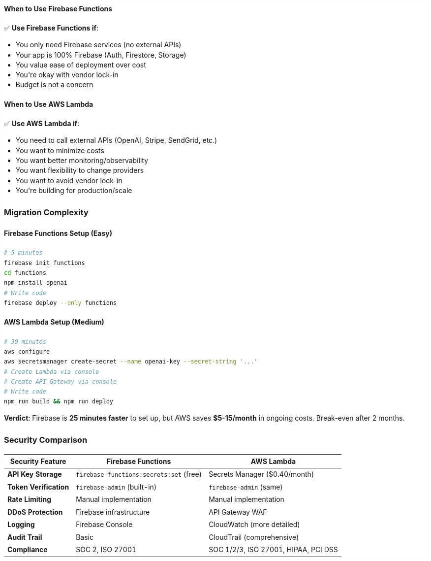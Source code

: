 #### When to Use Firebase Functions
✅ **Use Firebase Functions if**:
- You only need Firebase services (no external APIs)
- Your app is 100% Firebase (Auth, Firestore, Storage)
- You value ease of deployment over cost
- You're okay with vendor lock-in
- Budget is not a concern

#### When to Use AWS Lambda
✅ **Use AWS Lambda if**:
- You need to call external APIs (OpenAI, Stripe, SendGrid, etc.)
- You want to minimize costs
- You want better monitoring/observability
- You want flexibility to change providers
- You want to avoid vendor lock-in
- You're building for production/scale

### Migration Complexity

#### Firebase Functions Setup (Easy)
```bash
# 5 minutes
firebase init functions
cd functions
npm install openai
# Write code
firebase deploy --only functions
```

#### AWS Lambda Setup (Medium)
```bash
# 30 minutes
aws configure
aws secretsmanager create-secret --name openai-key --secret-string '...'
# Create Lambda via console
# Create API Gateway via console
# Write code
npm run build && npm run deploy
```

**Verdict**: Firebase is **25 minutes faster** to set up, but AWS saves **$5-15/month** in ongoing costs. Break-even after 2 months.

### Security Comparison

| Security Feature | Firebase Functions | AWS Lambda |
|-----------------|-------------------|------------|
| **API Key Storage** | `firebase functions:secrets:set` (free) | Secrets Manager ($0.40/month) |
| **Token Verification** | `firebase-admin` (built-in) | `firebase-admin` (same) |
| **Rate Limiting** | Manual implementation | Manual implementation |
| **DDoS Protection** | Firebase infrastructure | API Gateway WAF |
| **Logging** | Firebase Console | CloudWatch (more detailed) |
| **Audit Trail** | Basic | CloudTrail (comprehensive) |
| **Compliance** | SOC 2, ISO 27001 | SOC 1/2/3, ISO 27001, HIPAA, PCI DSS |
